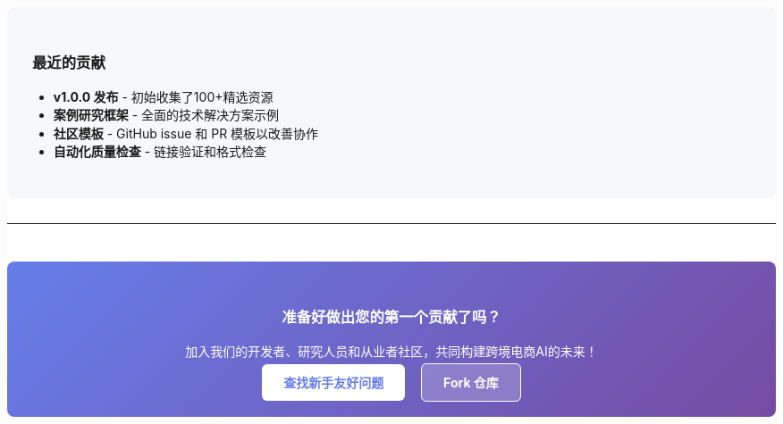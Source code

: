 <div style="background: #f6f8fa; border-radius: 8px; padding: 2rem; margin: 2rem 0;">
  <h3>最近的贡献</h3>
  <ul>
    <li><strong>v1.0.0 发布</strong> - 初始收集了100+精选资源</li>
    <li><strong>案例研究框架</strong> - 全面的技术解决方案示例</li>
    <li><strong>社区模板</strong> - GitHub issue 和 PR 模板以改善协作</li>
    <li><strong>自动化质量检查</strong> - 链接验证和格式检查</li>
  </ul>
</div>

---

<div style="text-align: center; margin: 3rem 0; padding: 2rem; background: linear-gradient(135deg, #667eea 0%, #764ba2 100%); color: white; border-radius: 8px;">
  <h3>准备好做出您的第一个贡献了吗？</h3>
  <p>加入我们的开发者、研究人员和从业者社区，共同构建跨境电商AI的未来！</p>
  <a href="https://github.com/kangise/CBEC-AI-Hub/issues?q=is%3Aissue+is%3Aopen+label%3A%22good+first+issue%22" style="background: white; color: #667eea; padding: 12px 24px; border-radius: 6px; text-decoration: none; font-weight: bold; margin: 0 0.5rem;">查找新手友好问题</a>
  <a href="https://github.com/kangise/CBEC-AI-Hub/fork" style="background: rgba(255,255,255,0.2); color: white; padding: 12px 24px; border-radius: 6px; text-decoration: none; font-weight: bold; margin: 0 0.5rem; border: 1px solid white;">Fork 仓库</a>
</div>
